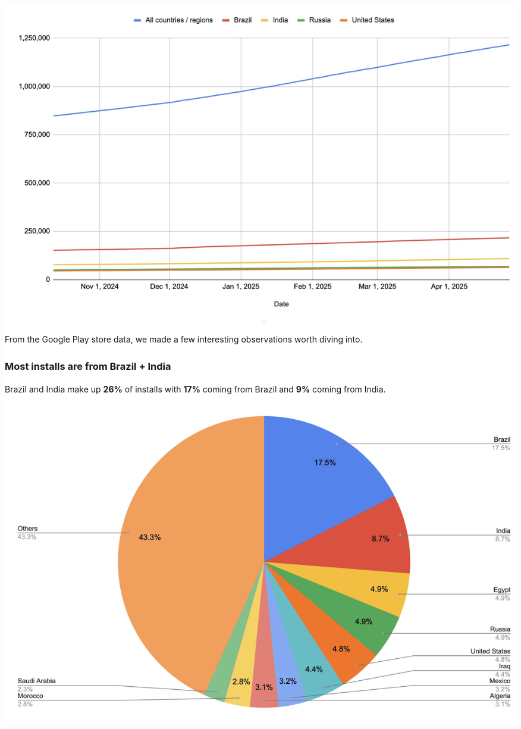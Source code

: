 <img alt="Android editor device installs 2025" src="/storage/blog/godotcon-2025-android-xr/godot-android-editor-device-install-2025.webp" />

From the Google Play store data, we made a few interesting observations worth diving into.

### Most installs are from Brazil \+ India

Brazil and India make up **26%** of installs with **17%** coming from Brazil and **9%** coming from India. 

<img alt="Android editor device installs percentage by country" src="/storage/blog/godotcon-2025-android-xr/godot-android-editor-countries-installs-2025.webp" />
